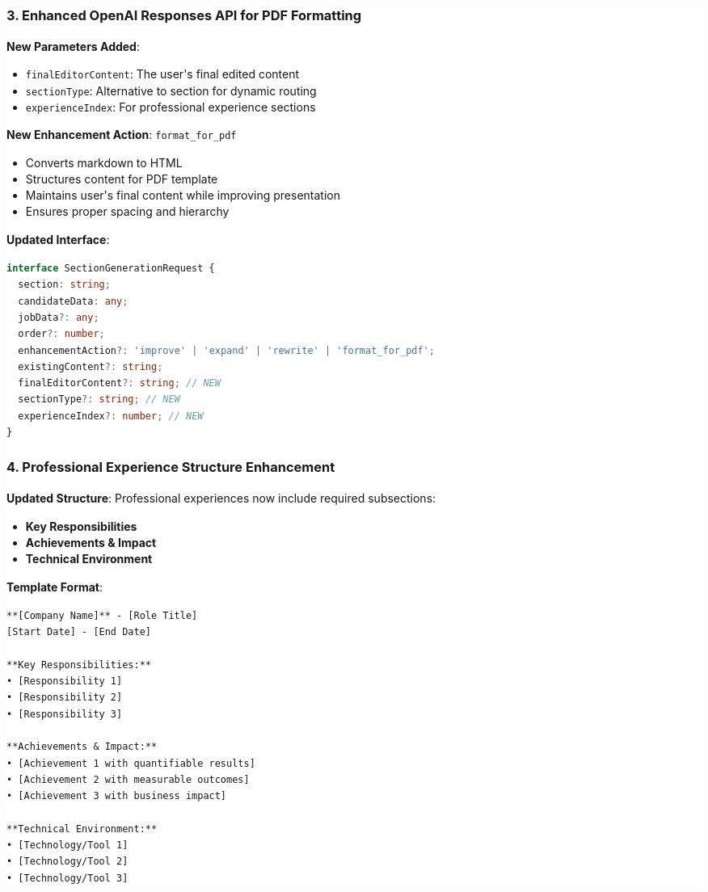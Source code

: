 ### 3. Enhanced OpenAI Responses API for PDF Formatting
**New Parameters Added**:
- `finalEditorContent`: The user's final edited content
- `sectionType`: Alternative to section for dynamic routing
- `experienceIndex`: For professional experience sections

**New Enhancement Action**: `format_for_pdf`
- Converts markdown to HTML
- Structures content for PDF template
- Maintains user's final content while improving presentation
- Ensures proper spacing and hierarchy

**Updated Interface**:
```typescript
interface SectionGenerationRequest {
  section: string;
  candidateData: any;
  jobData?: any;
  order?: number;
  enhancementAction?: 'improve' | 'expand' | 'rewrite' | 'format_for_pdf';
  existingContent?: string;
  finalEditorContent?: string; // NEW
  sectionType?: string; // NEW  
  experienceIndex?: number; // NEW
}
```

### 4. Professional Experience Structure Enhancement
**Updated Structure**: Professional experiences now include required subsections:
- **Key Responsibilities**
- **Achievements & Impact** 
- **Technical Environment**

**Template Format**:
```
**[Company Name]** - [Role Title]  
[Start Date] - [End Date]

**Key Responsibilities:**
• [Responsibility 1]
• [Responsibility 2] 
• [Responsibility 3]

**Achievements & Impact:**
• [Achievement 1 with quantifiable results]
• [Achievement 2 with measurable outcomes]
• [Achievement 3 with business impact]

**Technical Environment:**
• [Technology/Tool 1]
• [Technology/Tool 2]
• [Technology/Tool 3]
```
